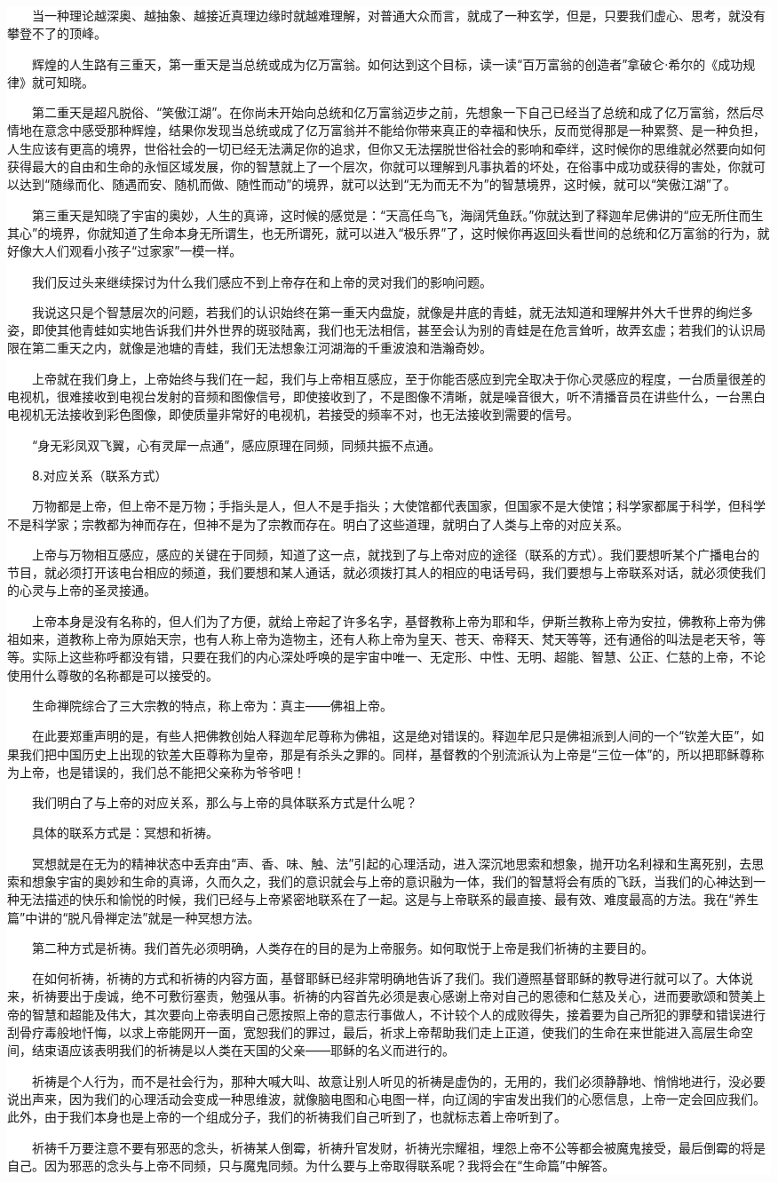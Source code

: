　　当一种理论越深奥、越抽象、越接近真理边缘时就越难理解，对普通大众而言，就成了一种玄学，但是，只要我们虚心、思考，就没有攀登不了的顶峰。

　　辉煌的人生路有三重天，第一重天是当总统或成为亿万富翁。如何达到这个目标，读一读“百万富翁的创造者”拿破仑·希尔的《成功规律》就可知晓。

　　第二重天是超凡脱俗、“笑傲江湖”。在你尚未开始向总统和亿万富翁迈步之前，先想象一下自己已经当了总统和成了亿万富翁，然后尽情地在意念中感受那种辉煌，结果你发现当总统或成了亿万富翁并不能给你带来真正的幸福和快乐，反而觉得那是一种累赘、是一种负担，人生应该有更高的境界，世俗社会的一切已经无法满足你的追求，但你又无法摆脱世俗社会的影响和牵绊，这时候你的思维就必然要向如何获得最大的自由和生命的永恒区域发展，你的智慧就上了一个层次，你就可以理解到凡事执着的坏处，在俗事中成功或获得的害处，你就可以达到“随缘而化、随遇而安、随机而做、随性而动”的境界，就可以达到“无为而无不为”的智慧境界，这时候，就可以“笑傲江湖”了。

　　第三重天是知晓了宇宙的奥妙，人生的真谛，这时候的感觉是：“天高任鸟飞，海阔凭鱼跃。”你就达到了释迦牟尼佛讲的“应无所住而生其心”的境界，你就知道了生命本身无所谓生，也无所谓死，就可以进入“极乐界”了，这时候你再返回头看世间的总统和亿万富翁的行为，就好像大人们观看小孩子“过家家”一模一样。

　　我们反过头来继续探讨为什么我们感应不到上帝存在和上帝的灵对我们的影响问题。

　　我说这只是个智慧层次的问题，若我们的认识始终在第一重天内盘旋，就像是井底的青蛙，就无法知道和理解井外大千世界的绚烂多姿，即使其他青蛙如实地告诉我们井外世界的斑驳陆离，我们也无法相信，甚至会认为别的青蛙是在危言耸听，故弄玄虚；若我们的认识局限在第二重天之内，就像是池塘的青蛙，我们无法想象江河湖海的千重波浪和浩瀚奇妙。

　　上帝就在我们身上，上帝始终与我们在一起，我们与上帝相互感应，至于你能否感应到完全取决于你心灵感应的程度，一台质量很差的电视机，很难接收到电视台发射的音频和图像信号，即使接收到了，不是图像不清晰，就是噪音很大，听不清播音员在讲些什么，一台黑白电视机无法接收到彩色图像，即使质量非常好的电视机，若接受的频率不对，也无法接收到需要的信号。

　　“身无彩凤双飞翼，心有灵犀一点通”，感应原理在同频，同频共振不点通。


　　8.对应关系（联系方式）

　　万物都是上帝，但上帝不是万物；手指头是人，但人不是手指头；大使馆都代表国家，但国家不是大使馆；科学家都属于科学，但科学不是科学家；宗教都为神而存在，但神不是为了宗教而存在。明白了这些道理，就明白了人类与上帝的对应关系。

　　上帝与万物相互感应，感应的关键在于同频，知道了这一点，就找到了与上帝对应的途径（联系的方式）。我们要想听某个广播电台的节目，就必须打开该电台相应的频道，我们要想和某人通话，就必须拨打其人的相应的电话号码，我们要想与上帝联系对话，就必须使我们的心灵与上帝的圣灵接通。

　　上帝本身是没有名称的，但人们为了方便，就给上帝起了许多名字，基督教称上帝为耶和华，伊斯兰教称上帝为安拉，佛教称上帝为佛祖如来，道教称上帝为原始天宗，也有人称上帝为造物主，还有人称上帝为皇天、苍天、帝释天、梵天等等，还有通俗的叫法是老天爷，等等。实际上这些称呼都没有错，只要在我们的内心深处呼唤的是宇宙中唯一、无定形、中性、无明、超能、智慧、公正、仁慈的上帝，不论使用什么尊敬的名称都是可以接受的。

　　生命禅院综合了三大宗教的特点，称上帝为：真主——佛祖上帝。

　　在此要郑重声明的是，有些人把佛教创始人释迦牟尼尊称为佛祖，这是绝对错误的。释迦牟尼只是佛祖派到人间的一个“钦差大臣”，如果我们把中国历史上出现的钦差大臣尊称为皇帝，那是有杀头之罪的。同样，基督教的个别流派认为上帝是“三位一体”的，所以把耶稣尊称为上帝，也是错误的，我们总不能把父亲称为爷爷吧！

　　我们明白了与上帝的对应关系，那么与上帝的具体联系方式是什么呢？

　　具体的联系方式是：冥想和祈祷。

　　冥想就是在无为的精神状态中丢弃由“声、香、味、触、法”引起的心理活动，进入深沉地思索和想象，抛开功名利禄和生离死别，去思索和想象宇宙的奥妙和生命的真谛，久而久之，我们的意识就会与上帝的意识融为一体，我们的智慧将会有质的飞跃，当我们的心神达到一种无法描述的快乐和愉悦的时候，我们已经与上帝紧密地联系在了一起。这是与上帝联系的最直接、最有效、难度最高的方法。我在“养生篇”中讲的“脱凡骨禅定法”就是一种冥想方法。

　　第二种方式是祈祷。我们首先必须明确，人类存在的目的是为上帝服务。如何取悦于上帝是我们祈祷的主要目的。

　　在如何祈祷，祈祷的方式和祈祷的内容方面，基督耶稣已经非常明确地告诉了我们。我们遵照基督耶稣的教导进行就可以了。大体说来，祈祷要出于虔诚，绝不可敷衍塞责，勉强从事。祈祷的内容首先必须是衷心感谢上帝对自己的恩德和仁慈及关心，进而要歌颂和赞美上帝的智慧和超能及伟大，其次要向上帝表明自己愿按照上帝的意志行事做人，不计较个人的成败得失，接着要为自己所犯的罪孽和错误进行刮骨疗毒般地忏悔，以求上帝能网开一面，宽恕我们的罪过，最后，祈求上帝帮助我们走上正道，使我们的生命在来世能进入高层生命空间，结束语应该表明我们的祈祷是以人类在天国的父亲——耶稣的名义而进行的。

　　祈祷是个人行为，而不是社会行为，那种大喊大叫、故意让别人听见的祈祷是虚伪的，无用的，我们必须静静地、悄悄地进行，没必要说出声来，因为我们的心理活动会变成一种思维波，就像脑电图和心电图一样，向辽阔的宇宙发出我们的心愿信息，上帝一定会回应我们。此外，由于我们本身也是上帝的一个组成分子，我们的祈祷我们自己听到了，也就标志着上帝听到了。

　　祈祷千万要注意不要有邪恶的念头，祈祷某人倒霉，祈祷升官发财，祈祷光宗耀祖，埋怨上帝不公等都会被魔鬼接受，最后倒霉的将是自己。因为邪恶的念头与上帝不同频，只与魔鬼同频。为什么要与上帝取得联系呢？我将会在“生命篇”中解答。



